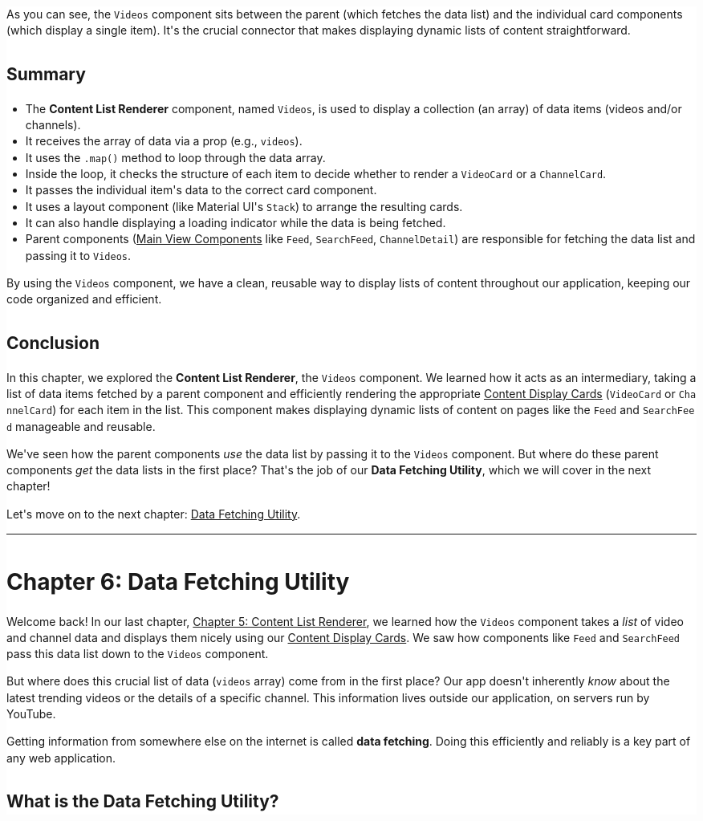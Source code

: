 As you can see, the `Videos` component sits between the parent (which fetches the data list) and the individual card components (which display a single item). It's the crucial connector that makes displaying dynamic lists of content straightforward.

## Summary

*   The **Content List Renderer** component, named `Videos`, is used to display a collection (an array) of data items (videos and/or channels).
*   It receives the array of data via a prop (e.g., `videos`).
*   It uses the `.map()` method to loop through the data array.
*   Inside the loop, it checks the structure of each item to decide whether to render a `VideoCard` or a `ChannelCard`.
*   It passes the individual item's data to the correct card component.
*   It uses a layout component (like Material UI's `Stack`) to arrange the resulting cards.
*   It can also handle displaying a loading indicator while the data is being fetched.
*   Parent components ([Main View Components](01_main_view_components_.md) like `Feed`, `SearchFeed`, `ChannelDetail`) are responsible for fetching the data list and passing it to `Videos`.

By using the `Videos` component, we have a clean, reusable way to display lists of content throughout our application, keeping our code organized and efficient.

## Conclusion

In this chapter, we explored the **Content List Renderer**, the `Videos` component. We learned how it acts as an intermediary, taking a list of data items fetched by a parent component and efficiently rendering the appropriate [Content Display Cards](04_content_display_cards_.md) (`VideoCard` or `ChannelCard`) for each item in the list. This component makes displaying dynamic lists of content on pages like the `Feed` and `SearchFeed` manageable and reusable.

We've seen how the parent components *use* the data list by passing it to the `Videos` component. But where do these parent components *get* the data lists in the first place? That's the job of our **Data Fetching Utility**, which we will cover in the next chapter!

Let's move on to the next chapter: [Data Fetching Utility](06_data_fetching_utility_.md).

---


# Chapter 6: Data Fetching Utility

Welcome back! In our last chapter, [Chapter 5: Content List Renderer](05_content_list_renderer_.md), we learned how the `Videos` component takes a *list* of video and channel data and displays them nicely using our [Content Display Cards](04_content_display_cards_.md). We saw how components like `Feed` and `SearchFeed` pass this data list down to the `Videos` component.

But where does this crucial list of data (`videos` array) come from in the first place? Our app doesn't inherently *know* about the latest trending videos or the details of a specific channel. This information lives outside our application, on servers run by YouTube.

Getting information from somewhere else on the internet is called **data fetching**. Doing this efficiently and reliably is a key part of any web application.

## What is the Data Fetching Utility?
